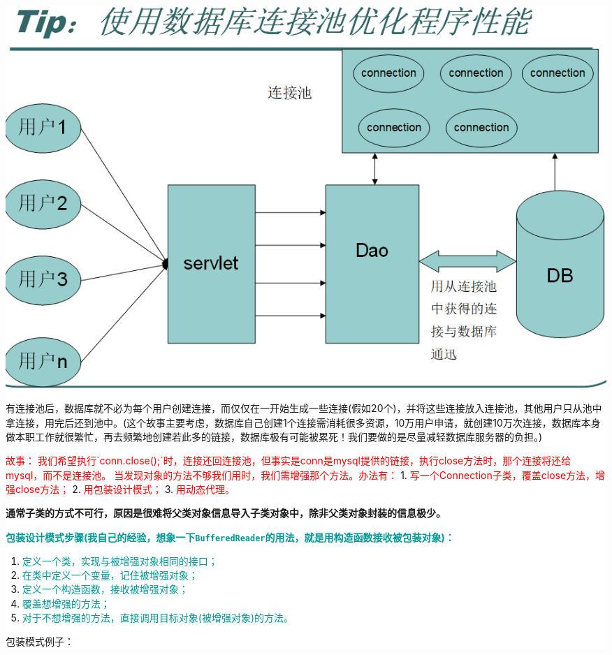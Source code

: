 ![3](/assets/3_rv9sfdhil.png)

有连接池后，数据库就不必为每个用户创建连接，而仅仅在一开始生成一些连接(假如20个)，并将这些连接放入连接池，其他用户只从池中拿连接，用完后还到池中。(这个故事主要考虑，数据库自己创建1个连接需消耗很多资源，10万用户申请，就创建10万次连接，数据库本身做本职工作就很繁忙，再去频繁地创建若此多的链接，数据库极有可能被累死！我们要做的是尽量减轻数据库服务器的负担。)

<font color=red>
故事：
我们希望执行`conn.close();`时，连接还回连接池，但事实是conn是mysql提供的链接，执行close方法时，那个连接将还给mysql，而不是连接池。
当发现对象的方法不够我们用时，我们需增强那个方法。办法有：</font>
1. <font color=red>写一个Connection子类，覆盖close方法，增强close方法；</font>
2. <font color=red>用包装设计模式；</font>
3. <font color=red>用动态代理。</font>


**通常子类的方式不可行，原因是很难将父类对象信息导入子类对象中，除非父类对象封装的信息极少。**

**<font color='009999'>包装设计模式步骤(我自己的经验，想象一下`BufferedReader`的用法，就是用构造函数接收被包装对象)：</font>**
1. <font color='009999'>定义一个类，实现与被增强对象相同的接口；</font>
2. <font color='009999'>在类中定义一个变量，记住被增强对象；</font>
3. <font color='009999'>定义一个构造函数，接收被增强对象；</font>
4. <font color='009999'>覆盖想增强的方法；</font>
5. <font color='009999'>对于不想增强的方法，直接调用目标对象(被增强对象)的方法。</font>



包装模式例子：
